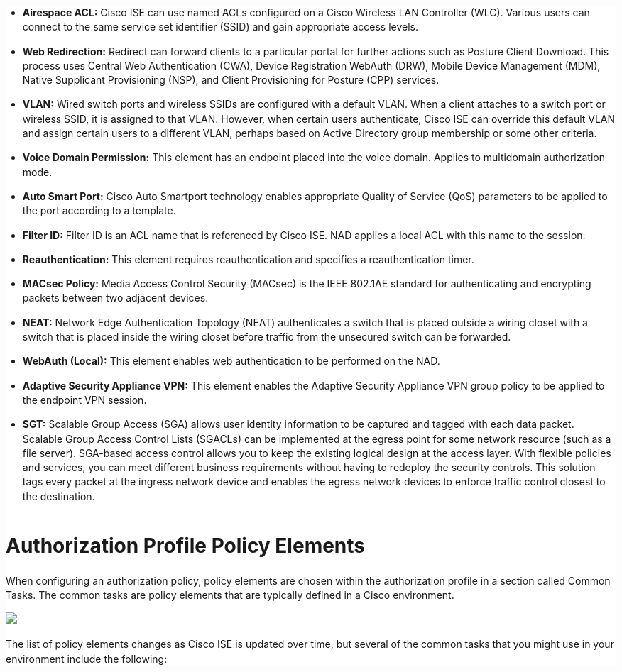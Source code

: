 - **Airespace ACL:** Cisco ISE can use named ACLs configured on a Cisco Wireless LAN Controller (WLC). Various users can connect to the same service set identifier (SSID) and gain appropriate access levels.
    
- **Web Redirection:** Redirect can forward clients to a particular portal for further actions such as Posture Client Download. This process uses Central Web Authentication (CWA), Device Registration WebAuth (DRW), Mobile Device Management (MDM), Native Supplicant Provisioning (NSP), and Client Provisioning for Posture (CPP) services.
    
- **VLAN:** Wired switch ports and wireless SSIDs are configured with a default VLAN. When a client attaches to a switch port or wireless SSID, it is assigned to that VLAN. However, when certain users authenticate, Cisco ISE can override this default VLAN and assign certain users to a different VLAN, perhaps based on Active Directory group membership or some other criteria.
    
- **Voice Domain Permission:** This element has an endpoint placed into the voice domain. Applies to multidomain authorization mode.
    
- **Auto Smart Port:** Cisco Auto Smartport technology enables appropriate Quality of Service (QoS) parameters to be applied to the port according to a template.
    
- **Filter ID:** Filter ID is an ACL name that is referenced by Cisco ISE. NAD applies a local ACL with this name to the session.
    
- **Reauthentication:** This element requires reauthentication and specifies a reauthentication timer.
    
- **MACsec Policy:** Media Access Control Security (MACsec) is the IEEE 802.1AE standard for authenticating and encrypting packets between two adjacent devices.
    
- **NEAT:** Network Edge Authentication Topology (NEAT) authenticates a switch that is placed outside a wiring closet with a switch that is placed inside the wiring closet before traffic from the unsecured switch can be forwarded.
    
- **WebAuth (Local):** This element enables web authentication to be performed on the NAD.
    
- **Adaptive Security Appliance VPN:** This element enables the Adaptive Security Appliance VPN group policy to be applied to the endpoint VPN session.
    
- **SGT:** Scalable Group Access (SGA) allows user identity information to be captured and tagged with each data packet. Scalable Group Access Control Lists (SGACLs) can be implemented at the egress point for some network resource (such as a file server). SGA-based access control allows you to keep the existing logical design at the access layer. With flexible policies and services, you can meet different business requirements without having to redeploy the security controls. This solution tags every packet at the ingress network device and enables the egress network devices to enforce traffic control closest to the destination.
    

# Authorization Profile Policy Elements

When configuring an authorization policy, policy elements are chosen within the authorization profile in a section called Common Tasks. The common tasks are policy elements that are typically defined in a Cisco environment.

![](https://ondemandelearning.cisco.com/cisco-cte/sise40/assets/Security/Monolithic/SISE/v4.0/Graphics/SISE_4-0-0_Introducing_Cisco_ISE_Authorization_Rules_003.png)

The list of policy elements changes as Cisco ISE is updated over time, but several of the common tasks that you might use in your environment include the following:
